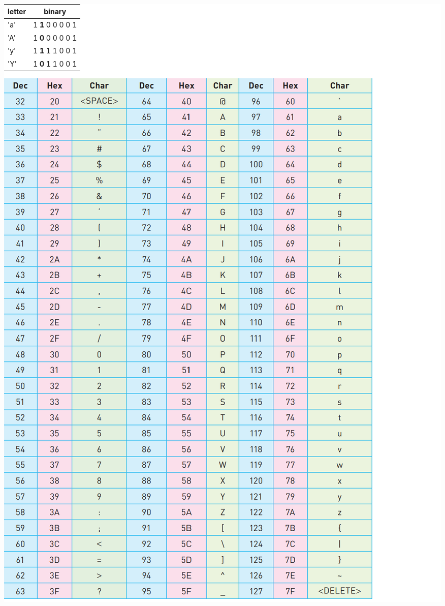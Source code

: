 | letter | binary |
| ------ | ------ |
| 'a' | 1 **1** 0 0 0 0 1 |
| 'A' | 1 **0** 0 0 0 0 1 |
| 'y' | 1 **1** 1 1 0 0 1 |
| 'Y' | 1 **0** 1 1 0 0 1 |  

![ASCII codes table of codes 32 - 127](/assets/ascii_codes_table.png)

